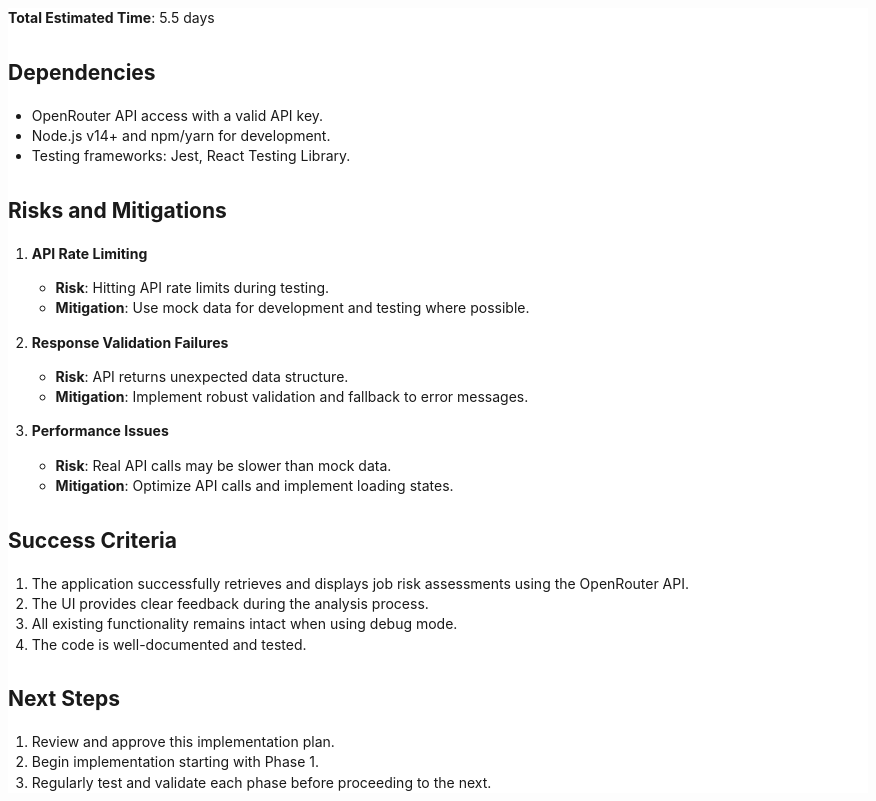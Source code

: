 **Total Estimated Time**: 5.5 days

## Dependencies
- OpenRouter API access with a valid API key.
- Node.js v14+ and npm/yarn for development.
- Testing frameworks: Jest, React Testing Library.

## Risks and Mitigations
1. **API Rate Limiting**
   - **Risk**: Hitting API rate limits during testing.
   - **Mitigation**: Use mock data for development and testing where possible.

2. **Response Validation Failures**
   - **Risk**: API returns unexpected data structure.
   - **Mitigation**: Implement robust validation and fallback to error messages.

3. **Performance Issues**
   - **Risk**: Real API calls may be slower than mock data.
   - **Mitigation**: Optimize API calls and implement loading states.

## Success Criteria
1. The application successfully retrieves and displays job risk assessments using the OpenRouter API.
2. The UI provides clear feedback during the analysis process.
3. All existing functionality remains intact when using debug mode.
4. The code is well-documented and tested.

## Next Steps
1. Review and approve this implementation plan.
2. Begin implementation starting with Phase 1.
3. Regularly test and validate each phase before proceeding to the next.
